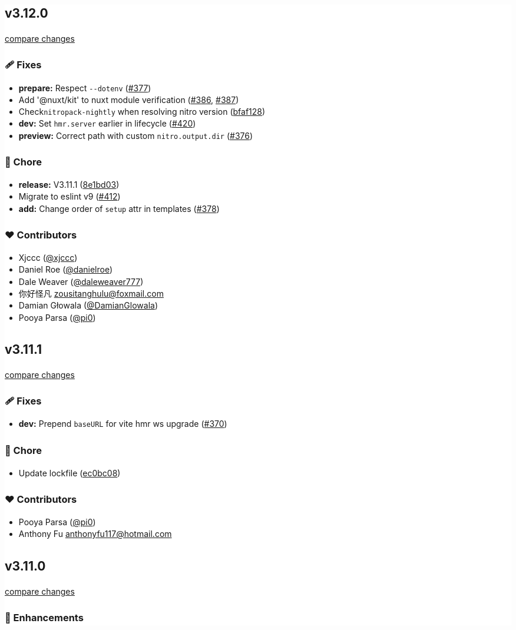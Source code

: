 ## v3.12.0

[compare changes](https://github.com/nuxt/cli/compare/v3.11.1...v3.12.0)

### 🩹 Fixes

- **prepare:** Respect `--dotenv` ([#377](https://github.com/nuxt/cli/pull/377))
- Add '@nuxt/kit' to nuxt module verification ([#386](https://github.com/nuxt/cli/pull/386), [#387](https://github.com/nuxt/cli/pull/387))
- Check`nitropack-nightly` when resolving nitro version ([bfaf128](https://github.com/nuxt/cli/commit/bfaf128))
- **dev:** Set `hmr.server` earlier in lifecycle ([#420](https://github.com/nuxt/cli/pull/420))
- **preview:** Correct path with custom `nitro.output.dir` ([#376](https://github.com/nuxt/cli/pull/376))

### 🏡 Chore

- **release:** V3.11.1 ([8e1bd03](https://github.com/nuxt/cli/commit/8e1bd03))
- Migrate to eslint v9 ([#412](https://github.com/nuxt/cli/pull/412))
- **add:** Change order of `setup` attr in templates ([#378](https://github.com/nuxt/cli/pull/378))

### ❤️ Contributors

- Xjccc ([@xjccc](http://github.com/xjccc))
- Daniel Roe ([@danielroe](http://github.com/danielroe))
- Dale Weaver ([@daleweaver777](http://github.com/daleweaver777))
- 你好怪凡 <zousitanghulu@foxmail.com>
- Damian Głowala ([@DamianGlowala](http://github.com/DamianGlowala))
- Pooya Parsa ([@pi0](http://github.com/pi0))

## v3.11.1

[compare changes](https://github.com/nuxt/cli/compare/v3.11.0...v3.11.1)

### 🩹 Fixes

- **dev:** Prepend `baseURL` for vite hmr ws upgrade ([#370](https://github.com/nuxt/cli/pull/370))

### 🏡 Chore

- Update lockfile ([ec0bc08](https://github.com/nuxt/cli/commit/ec0bc08))

### ❤️ Contributors

- Pooya Parsa ([@pi0](http://github.com/pi0))
- Anthony Fu <anthonyfu117@hotmail.com>

## v3.11.0

[compare changes](https://github.com/nuxt/cli/compare/v3.10.1...v3.11.0)

### 🚀 Enhancements

